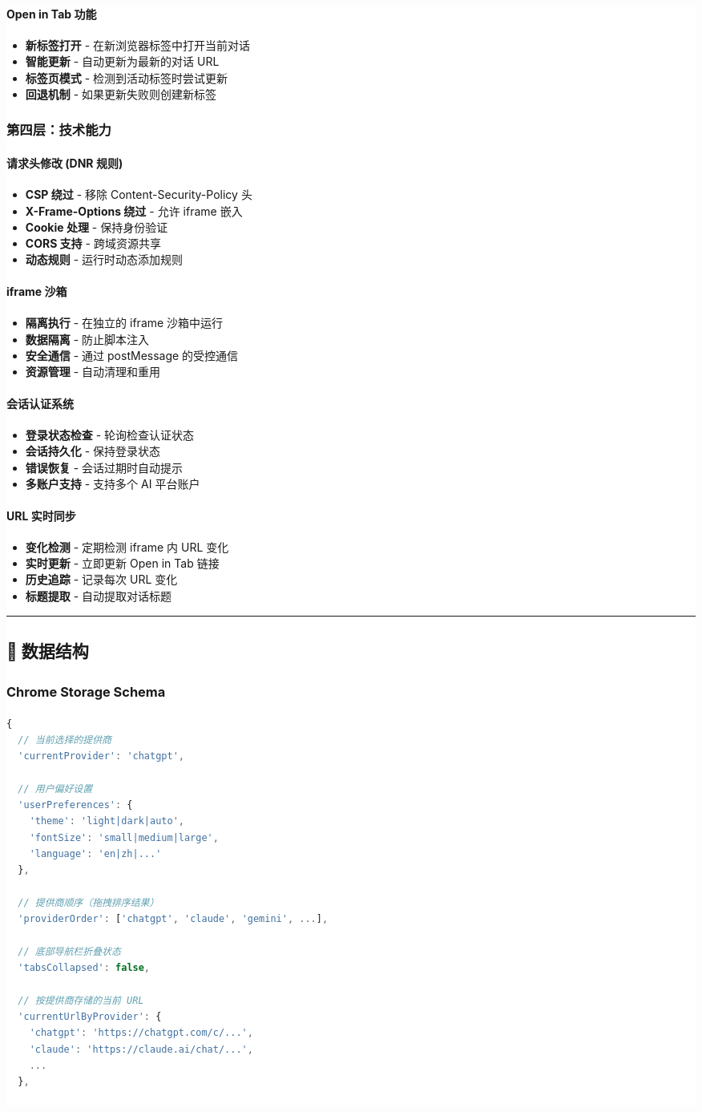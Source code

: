 #### Open in Tab 功能
- **新标签打开** - 在新浏览器标签中打开当前对话
- **智能更新** - 自动更新为最新的对话 URL
- **标签页模式** - 检测到活动标签时尝试更新
- **回退机制** - 如果更新失败则创建新标签

### 第四层：技术能力

#### 请求头修改 (DNR 规则)
- **CSP 绕过** - 移除 Content-Security-Policy 头
- **X-Frame-Options 绕过** - 允许 iframe 嵌入
- **Cookie 处理** - 保持身份验证
- **CORS 支持** - 跨域资源共享
- **动态规则** - 运行时动态添加规则

#### iframe 沙箱
- **隔离执行** - 在独立的 iframe 沙箱中运行
- **数据隔离** - 防止脚本注入
- **安全通信** - 通过 postMessage 的受控通信
- **资源管理** - 自动清理和重用

#### 会话认证系统
- **登录状态检查** - 轮询检查认证状态
- **会话持久化** - 保持登录状态
- **错误恢复** - 会话过期时自动提示
- **多账户支持** - 支持多个 AI 平台账户

#### URL 实时同步
- **变化检测** - 定期检测 iframe 内 URL 变化
- **实时更新** - 立即更新 Open in Tab 链接
- **历史追踪** - 记录每次 URL 变化
- **标题提取** - 自动提取对话标题

---

## 💾 数据结构

### Chrome Storage Schema
```javascript
{
  // 当前选择的提供商
  'currentProvider': 'chatgpt',
  
  // 用户偏好设置
  'userPreferences': {
    'theme': 'light|dark|auto',
    'fontSize': 'small|medium|large',
    'language': 'en|zh|...'
  },
  
  // 提供商顺序（拖拽排序结果）
  'providerOrder': ['chatgpt', 'claude', 'gemini', ...],
  
  // 底部导航栏折叠状态
  'tabsCollapsed': false,
  
  // 按提供商存储的当前 URL
  'currentUrlByProvider': {
    'chatgpt': 'https://chatgpt.com/c/...',
    'claude': 'https://claude.ai/chat/...',
    ...
  },
  
```
